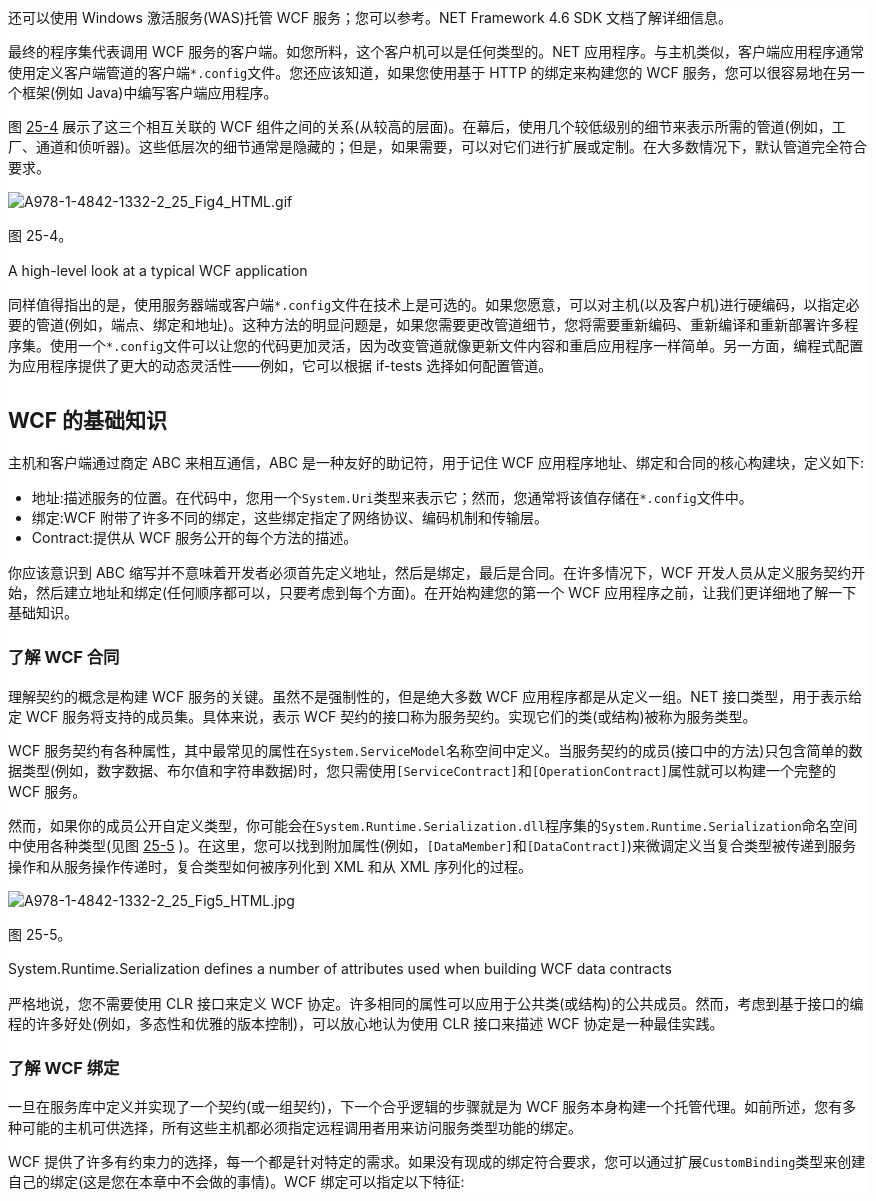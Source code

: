 还可以使用 Windows 激活服务(WAS)托管 WCF 服务；您可以参考。NET Framework 4.6 SDK 文档了解详细信息。

最终的程序集代表调用 WCF 服务的客户端。如您所料，这个客户机可以是任何类型的。NET 应用程序。与主机类似，客户端应用程序通常使用定义客户端管道的客户端`*.config`文件。您还应该知道，如果您使用基于 HTTP 的绑定来构建您的 WCF 服务，您可以很容易地在另一个框架(例如 Java)中编写客户端应用程序。

图 [25-4](#Fig4) 展示了这三个相互关联的 WCF 组件之间的关系(从较高的层面)。在幕后，使用几个较低级别的细节来表示所需的管道(例如，工厂、通道和侦听器)。这些低层次的细节通常是隐藏的；但是，如果需要，可以对它们进行扩展或定制。在大多数情况下，默认管道完全符合要求。

![A978-1-4842-1332-2_25_Fig4_HTML.gif](img/A978-1-4842-1332-2_25_Fig4_HTML.gif)

图 25-4。

A high-level look at a typical WCF application

同样值得指出的是，使用服务器端或客户端`*.config`文件在技术上是可选的。如果您愿意，可以对主机(以及客户机)进行硬编码，以指定必要的管道(例如，端点、绑定和地址)。这种方法的明显问题是，如果您需要更改管道细节，您将需要重新编码、重新编译和重新部署许多程序集。使用一个`*.config`文件可以让您的代码更加灵活，因为改变管道就像更新文件内容和重启应用程序一样简单。另一方面，编程式配置为应用程序提供了更大的动态灵活性——例如，它可以根据 if-tests 选择如何配置管道。

## WCF 的基础知识

主机和客户端通过商定 ABC 来相互通信，ABC 是一种友好的助记符，用于记住 WCF 应用程序地址、绑定和合同的核心构建块，定义如下:

*   地址:描述服务的位置。在代码中，您用一个`System.Uri`类型来表示它；然而，您通常将该值存储在`*.config`文件中。
*   绑定:WCF 附带了许多不同的绑定，这些绑定指定了网络协议、编码机制和传输层。
*   Contract:提供从 WCF 服务公开的每个方法的描述。

你应该意识到 ABC 缩写并不意味着开发者必须首先定义地址，然后是绑定，最后是合同。在许多情况下，WCF 开发人员从定义服务契约开始，然后建立地址和绑定(任何顺序都可以，只要考虑到每个方面)。在开始构建您的第一个 WCF 应用程序之前，让我们更详细地了解一下基础知识。

### 了解 WCF 合同

理解契约的概念是构建 WCF 服务的关键。虽然不是强制性的，但是绝大多数 WCF 应用程序都是从定义一组。NET 接口类型，用于表示给定 WCF 服务将支持的成员集。具体来说，表示 WCF 契约的接口称为服务契约。实现它们的类(或结构)被称为服务类型。

WCF 服务契约有各种属性，其中最常见的属性在`System.ServiceModel`名称空间中定义。当服务契约的成员(接口中的方法)只包含简单的数据类型(例如，数字数据、布尔值和字符串数据)时，您只需使用`[ServiceContract]`和`[OperationContract]`属性就可以构建一个完整的 WCF 服务。

然而，如果你的成员公开自定义类型，你可能会在`System.Runtime.Serialization.dll`程序集的`System.Runtime.Serialization`命名空间中使用各种类型(见图 [25-5](#Fig5) )。在这里，您可以找到附加属性(例如，`[DataMember]`和`[DataContract]`)来微调定义当复合类型被传递到服务操作和从服务操作传递时，复合类型如何被序列化到 XML 和从 XML 序列化的过程。

![A978-1-4842-1332-2_25_Fig5_HTML.jpg](img/A978-1-4842-1332-2_25_Fig5_HTML.jpg)

图 25-5。

System.Runtime.Serialization defines a number of attributes used when building WCF data contracts

严格地说，您不需要使用 CLR 接口来定义 WCF 协定。许多相同的属性可以应用于公共类(或结构)的公共成员。然而，考虑到基于接口的编程的许多好处(例如，多态性和优雅的版本控制)，可以放心地认为使用 CLR 接口来描述 WCF 协定是一种最佳实践。

### 了解 WCF 绑定

一旦在服务库中定义并实现了一个契约(或一组契约)，下一个合乎逻辑的步骤就是为 WCF 服务本身构建一个托管代理。如前所述，您有多种可能的主机可供选择，所有这些主机都必须指定远程调用者用来访问服务类型功能的绑定。

WCF 提供了许多有约束力的选择，每一个都是针对特定的需求。如果没有现成的绑定符合要求，您可以通过扩展`CustomBinding`类型来创建自己的绑定(这是您在本章中不会做的事情)。WCF 绑定可以指定以下特征:
